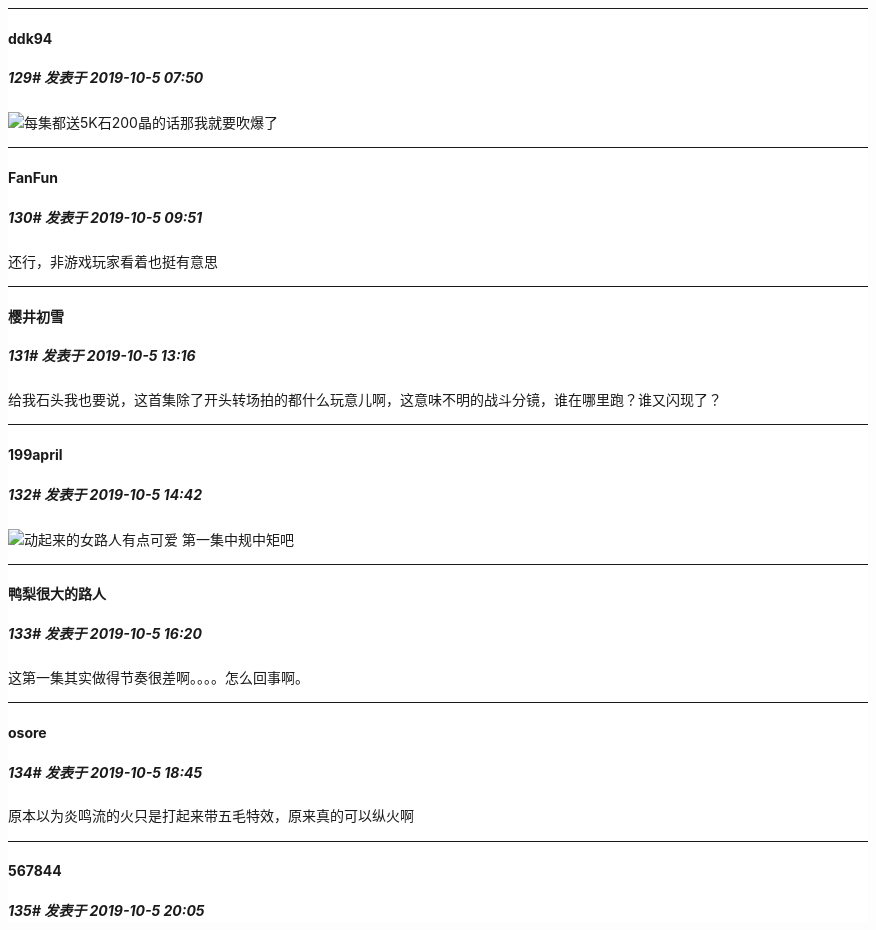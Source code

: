 
-----

####  ddk94  
##### 129#       发表于 2019-10-5 07:50


<img src="https://static.saraba1st.com/image/smiley/face2017/044.png" referrerpolicy="no-referrer">每集都送5K石200晶的话那我就要吹爆了


-----

####  FanFun  
##### 130#       发表于 2019-10-5 09:51


还行，非游戏玩家看着也挺有意思


-----

####  樱井初雪  
##### 131#       发表于 2019-10-5 13:16


给我石头我也要说，这首集除了开头转场拍的都什么玩意儿啊，这意味不明的战斗分镜，谁在哪里跑？谁又闪现了？


-----

####  199april  
##### 132#       发表于 2019-10-5 14:42


<img src="https://static.saraba1st.com/image/smiley/face2017/037.png" referrerpolicy="no-referrer">动起来的女路人有点可爱 第一集中规中矩吧


-----

####  鸭梨很大的路人  
##### 133#       发表于 2019-10-5 16:20


这第一集其实做得节奏很差啊。。。。怎么回事啊。


-----

####  osore  
##### 134#       发表于 2019-10-5 18:45


原本以为炎鸣流的火只是打起来带五毛特效，原来真的可以纵火啊


-----

####  567844  
##### 135#       发表于 2019-10-5 20:05
